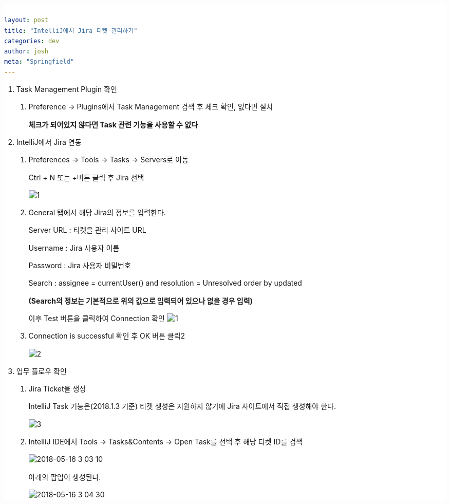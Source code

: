 ```yaml
---
layout: post
title: "IntelliJ에서 Jira 티켓 관리하기"
categories: dev
author: josh
meta: "Springfield"
---
```




1. Task Management Plugin 확인
    1. Preference -> Plugins에서 Task Management 검색 후 체크 확인, 없다면 설치

       **체크가 되어있지 않다면 Task 관련 기능을 사용할 수 없다**

2. IntelliJ에서 Jira 연동
    1. Preferences -> Tools -> Tasks -> Servers로 이동

       Ctrl + N 또는 +버튼 클릭 후 Jira 선택

       ![1](https://user-images.githubusercontent.com/37292134/40098497-b29b788a-5916-11e8-9e76-6f8008460ca7.png)

    2. General 탭에서 해당 Jira의 정보를 입력한다.

       Server URL : 티켓을 관리 사이트 URL

       Username : Jira 사용자 이름

       Password : Jira 사용자 비밀번호

       Search : assignee = currentUser() and resolution = Unresolved order by updated

       **(Search의 정보는 기본적으로 위의 값으로 입력되어 있으나 없을 경우 입력)**

       이후 Test 버튼을 클릭하여 Connection 확인
       ![1](https://user-images.githubusercontent.com/37292134/40098838-71af37d8-5918-11e8-9e4f-12a2159912b3.png)

    3. Connection is successful 확인 후 OK 버튼 클릭2

       ![2](https://user-images.githubusercontent.com/37292134/40098900-b49034b2-5918-11e8-8179-93dd749d65b3.png)

3. 업무 플로우 확인
    1. Jira Ticket을 생성

       IntelliJ Task 기능은(2018.1.3 기준) 티켓 생성은 지원하지 않기에 Jira 사이트에서 직접 생성해야 한다.

       <img width="1438" alt="3" src="https://user-images.githubusercontent.com/37292134/40099192-f6d63154-5919-11e8-88ab-b52cf6eb83ea.png">

    2. IntelliJ IDE에서 Tools -> Tasks&Contents -> Open Task를 선택 후 해당 티켓 ID를 검색

       ![2018-05-16 3 03 10](https://user-images.githubusercontent.com/37292134/40099270-47f87826-591a-11e8-8d4e-7e972a176f8d.png)

       아래의 팝업이 생성된다.

       ![2018-05-16 3 04 30](https://user-images.githubusercontent.com/37292134/40099314-76e2aa12-591a-11e8-82ea-4ca878edd5d4.png)
